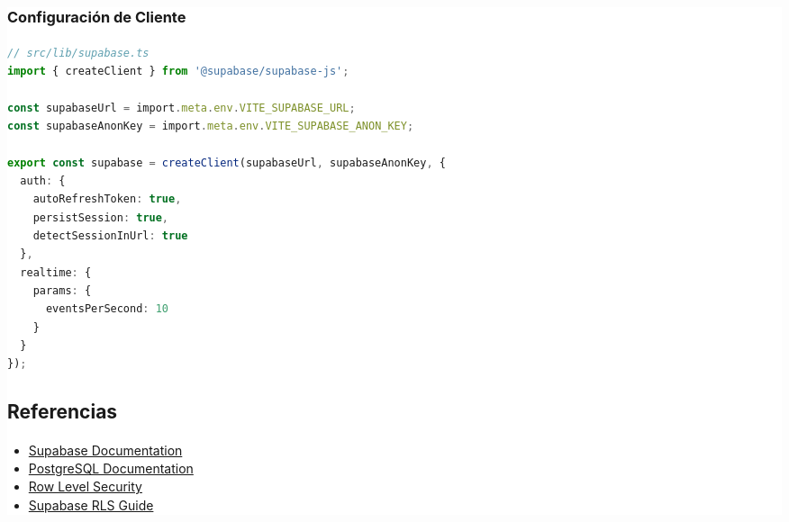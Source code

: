 ### Configuración de Cliente

```typescript
// src/lib/supabase.ts
import { createClient } from '@supabase/supabase-js';

const supabaseUrl = import.meta.env.VITE_SUPABASE_URL;
const supabaseAnonKey = import.meta.env.VITE_SUPABASE_ANON_KEY;

export const supabase = createClient(supabaseUrl, supabaseAnonKey, {
  auth: {
    autoRefreshToken: true,
    persistSession: true,
    detectSessionInUrl: true
  },
  realtime: {
    params: {
      eventsPerSecond: 10
    }
  }
});
```

## Referencias

- [Supabase Documentation](https://supabase.com/docs)
- [PostgreSQL Documentation](https://www.postgresql.org/docs/)
- [Row Level Security](https://www.postgresql.org/docs/current/ddl-rowsecurity.html)
- [Supabase RLS Guide](https://supabase.com/docs/guides/auth/row-level-security) 